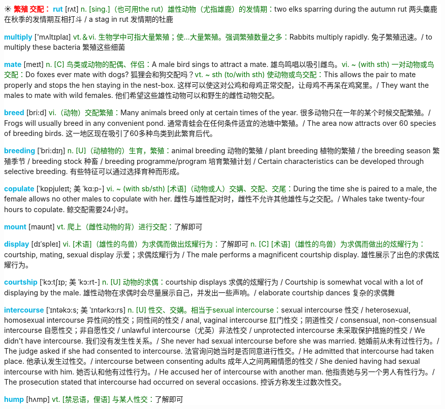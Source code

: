 ☀ <font color="red">**繁殖 交配：**</font>
<font color="sky blue">**rut**</font> [rʌt]
<font color="rgb(227, 108, 9)">n. [sing.]（也可用the rut）雄性动物（尤指雄鹿）的发情期：</font>two elks sparring during the autumn rut 两头麋鹿在秋季的发情期互相打斗 / a stag in rut 发情期的牡鹿
           
<font color="sky blue">**multiply**</font> ['mʌltɪplaɪ] 
<font color="rgb(227, 108, 9)">vt.＆vi. 生物学中可指大量繁殖；使…大量繁殖。强调繁殖数量之多：</font>Rabbits multiply rapidly. 兔子繁殖迅速。/ to multiply these bacteria 繁殖这些细菌
           
<font color="sky blue">**mate**</font> [meɪt]
<font color="rgb(227, 108, 9)">n. [C] 鸟类或动物的配偶、伴侣：</font>A male bird sings to attract a mate. 雄鸟鸣唱以吸引雌鸟。<font color="rgb(227, 108, 9)">vi. ~ (with sth) 一对动物或鸟交配：</font>Do foxes ever mate with dogs? 狐狸会和狗交配吗？<font color="rgb(227, 108, 9)">vt. ~ sth (to/with sth) 使动物或鸟交配：</font>This allows the pair to mate properly and stops the hen staying in the nest-box. 这样可以使这对公鸡和母鸡正常交配，让母鸡不再呆在鸡窝里。/ They want the males to mate with wild females. 他们希望这些雄性动物可以和野生的雌性动物交配。
           
<font color="sky blue">**breed**</font> [bri:d]
<font color="rgb(227, 108, 9)">vi.（动物）交配繁殖：</font>Many animals breed only at certain times of the year. 很多动物只在一年的某个时候交配繁殖。/ Frogs will usually breed in any convenient pond. 通常青蛙会在任何条件适宜的池塘中繁殖。/ The area now attracts over 60 species of breeding birds. 这一地区现在吸引了60多种鸟类到此繁育后代。
           
<font color="sky blue">**breeding**</font> [ˈbri:dɪŋ]
<font color="rgb(227, 108, 9)">n. [U]（动植物的）生育，繁殖：</font>animal breeding 动物的繁殖 / plant breeding 植物的繁殖 / the breeding season 繁殖季节 / breeding stock 种畜 / breeding programme/program 培育繁殖计划 / Certain characteristics can be developed through selective breeding. 有些特征可以通过选择育种而形成。

<font color="sky blue">**copulate**</font> [ˈkɒpjuleɪt; 美 ˈkɑ:p-]
<font color="rgb(227, 108, 9)">vi. ~ (with sb/sth) [术语]（动物或人）交媾、交配、交尾：</font>During the time she is paired to a male, the female allows no other males to copulate with her. 雌性与雄性配对时，雌性不允许其他雄性与之交配。/ Whales take twenty-four hours to copulate. 鲸交配需要24小时。
           
<font color="sky blue">**mount**</font> [maʊnt]
<font color="rgb(227, 108, 9)">vt. 爬上（雌性动物的背）进行交配：</font>了解即可           
           
<font color="sky blue">**display**</font> [dɪˈspleɪ]
<font color="rgb(227, 108, 9)">vi. [术语]（雄性的鸟兽）为求偶而做出炫耀行为：</font>了解即可 <font color="rgb(227, 108, 9)">n. [C] [术语]（雄性的鸟兽）为求偶而做出的炫耀行为：</font>courtship, mating, sexual display 示爱；求偶炫耀行为 / The male performs a magnificent courtship display. 雄性展示了出色的求偶炫耀行为。

<font color="sky blue">**courtship**</font> [ˈkɔ:tʃɪp; 美 ˈkɔ:rt-]
<font color="rgb(227, 108, 9)">n. [U] 动物的求偶：</font>courtship displays 求偶的炫耀行为 / Courtship is somewhat vocal with a lot of displaying by the male. 雄性动物在求偶时会尽量展示自己，并发出一些声响。/ elaborate courtship dances 复杂的求偶舞

<font color="sky blue">**intercourse**</font> [ˈɪntəkɔ:s; 美 ˈɪntərkɔ:rs]
<font color="rgb(227, 108, 9)">n. [U] 性交、交媾。相当于sexual intercourse：</font>sexual intercourse 性交 / heterosexual, homosexual intercourse 异性间的性交；同性间的性交 / anal, vaginal intercourse 肛门性交；阴道性交 / consensual, non-consensual intercourse 自愿性交；非自愿性交 / unlawful intercourse（尤英）非法性交 / unprotected intercourse 未采取保护措施的性交 / We didn't have intercourse. 我们没有发生性关系。/ She never had sexual intercourse before she was married. 她婚前从未有过性行为。/ The judge asked if she had consented to intercourse. 法官询问她当时是否同意进行性交。/ He admitted that intercourse had taken place. 他承认发生过性交。/ intercourse between consenting adults 成年人之间两厢情愿的性交 / She denied having had sexual intercourse with him. 她否认和他有过性行为。/ He accused her of intercourse with another man. 他指责她与另一个男人有性行为。/ The prosecution stated that intercourse had occurred on several occasions. 控诉方称发生过数次性交。

<font color="sky blue">**hump**</font> [hʌmp]
<font color="rgb(227, 108, 9)">vt. [禁忌语，俚语] 与某人性交：</font>了解即可
        